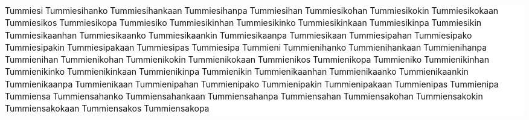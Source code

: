 Tummiesi
Tummiesihanko
Tummiesihankaan
Tummiesihanpa
Tummiesihan
Tummiesikohan
Tummiesikokin
Tummiesikokaan
Tummiesikos
Tummiesikopa
Tummiesiko
Tummiesikinhan
Tummiesikinko
Tummiesikinkaan
Tummiesikinpa
Tummiesikin
Tummiesikaanhan
Tummiesikaanko
Tummiesikaankin
Tummiesikaanpa
Tummiesikaan
Tummiesipahan
Tummiesipako
Tummiesipakin
Tummiesipakaan
Tummiesipas
Tummiesipa
Tummieni
Tummienihanko
Tummienihankaan
Tummienihanpa
Tummienihan
Tummienikohan
Tummienikokin
Tummienikokaan
Tummienikos
Tummienikopa
Tummieniko
Tummienikinhan
Tummienikinko
Tummienikinkaan
Tummienikinpa
Tummienikin
Tummienikaanhan
Tummienikaanko
Tummienikaankin
Tummienikaanpa
Tummienikaan
Tummienipahan
Tummienipako
Tummienipakin
Tummienipakaan
Tummienipas
Tummienipa
Tummiensa
Tummiensahanko
Tummiensahankaan
Tummiensahanpa
Tummiensahan
Tummiensakohan
Tummiensakokin
Tummiensakokaan
Tummiensakos
Tummiensakopa